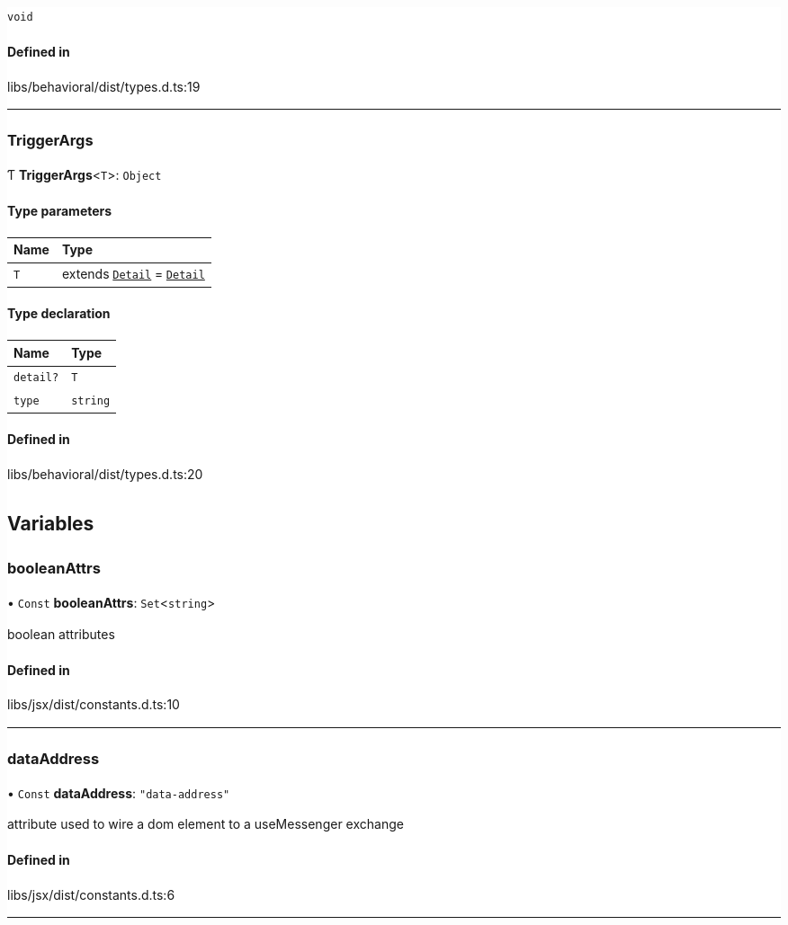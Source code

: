 `void`

#### Defined in

libs/behavioral/dist/types.d.ts:19

___

### TriggerArgs

Ƭ **TriggerArgs**<`T`\>: `Object`

#### Type parameters

| Name | Type |
| :------ | :------ |
| `T` | extends [`Detail`](plaited.index.md#detail) = [`Detail`](plaited.index.md#detail) |

#### Type declaration

| Name | Type |
| :------ | :------ |
| `detail?` | `T` |
| `type` | `string` |

#### Defined in

libs/behavioral/dist/types.d.ts:20

## Variables

### booleanAttrs

• `Const` **booleanAttrs**: `Set`<`string`\>

boolean attributes

#### Defined in

libs/jsx/dist/constants.d.ts:10

___

### dataAddress

• `Const` **dataAddress**: ``"data-address"``

attribute used to wire a dom element to a useMessenger exchange

#### Defined in

libs/jsx/dist/constants.d.ts:6

___
